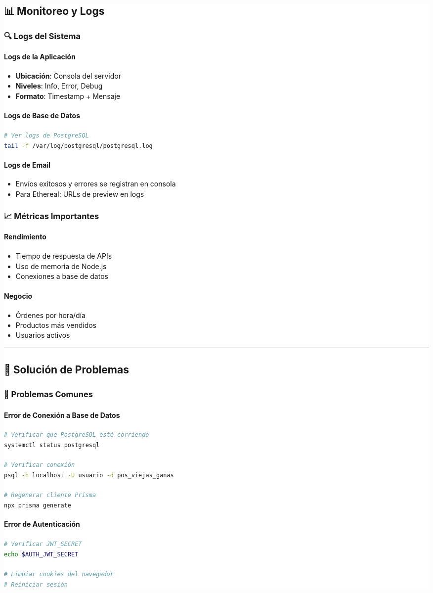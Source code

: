 
## 📊 **Monitoreo y Logs**

### **🔍 Logs del Sistema**

#### **Logs de la Aplicación**
- **Ubicación**: Consola del servidor
- **Niveles**: Info, Error, Debug
- **Formato**: Timestamp + Mensaje

#### **Logs de Base de Datos**
```bash
# Ver logs de PostgreSQL
tail -f /var/log/postgresql/postgresql.log
```

#### **Logs de Email**
- Envíos exitosos y errores se registran en consola
- Para Ethereal: URLs de preview en logs

### **📈 Métricas Importantes**

#### **Rendimiento**
- Tiempo de respuesta de APIs
- Uso de memoria de Node.js
- Conexiones a base de datos

#### **Negocio**
- Órdenes por hora/día
- Productos más vendidos
- Usuarios activos

---

## 🚨 **Solución de Problemas**

### **🐛 Problemas Comunes**

#### **Error de Conexión a Base de Datos**
```bash
# Verificar que PostgreSQL esté corriendo
systemctl status postgresql

# Verificar conexión
psql -h localhost -U usuario -d pos_viejas_ganas

# Regenerar cliente Prisma
npx prisma generate
```

#### **Error de Autenticación**
```bash
# Verificar JWT_SECRET
echo $AUTH_JWT_SECRET

# Limpiar cookies del navegador
# Reiniciar sesión
```
